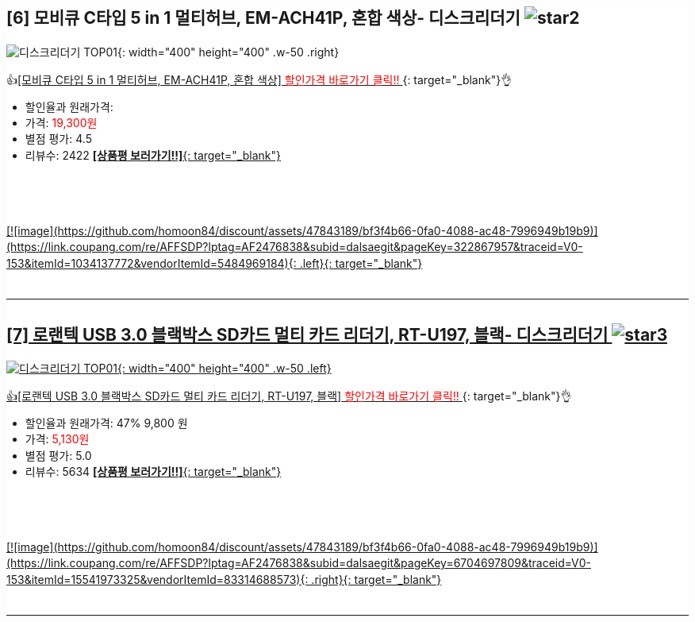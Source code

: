 
        
       
## [6] 모비큐 C타입 5 in 1 멀티허브, EM-ACH41P, 혼합 색상- 디스크리더기  <img width="81" alt="star2" src="https://user-images.githubusercontent.com/78655692/151471960-29c5febe-c509-4c6d-99f4-a2203eb193c5.png">

![디스크리더기 TOP01](https://thumbnail6.coupangcdn.com/thumbnails/remote/230x230ex/image/retail/images/9006348887481007-2678bf63-c81e-4364-a7a4-58051a2fec90.jpg){: width="400" height="400" .w-50 .right}


👍<a href="https://link.coupang.com/re/AFFSDP?lptag=AF2476838&subid=dalsaegit&pageKey=322867957&traceid=V0-153&itemId=1034137772&vendorItemId=5484969184">[모비큐 C타입 5 in 1 멀티허브, EM-ACH41P, 혼합 색상]<font color=red> 할인가격 바로가기 클릭!! </font></a>{: target="_blank"}👌
<br>
- 할인율과 원래가격: 
- 가격: <span style='color:red'>19,300원</span>
- 별점 평가: 4.5
- 리뷰수: 2422 <a href="https://link.coupang.com/re/AFFSDP?lptag=AF2476838&subid=dalsaegit&pageKey=322867957&traceid=V0-153&itemId=1034137772&vendorItemId=5484969184"> <strong>[상품평 보러가기!!]</strong>{: target="_blank"}
<br>
<br>
<br>
[![image](https://github.com/homoon84/discount/assets/47843189/bf3f4b66-0fa0-4088-ac48-7996949b19b9)](https://link.coupang.com/re/AFFSDP?lptag=AF2476838&subid=dalsaegit&pageKey=322867957&traceid=V0-153&itemId=1034137772&vendorItemId=5484969184){: .left}{: target="_blank"}
<br>
<br>

---

        
       
## [7] 로랜텍 USB 3.0 블랙박스 SD카드 멀티 카드 리더기, RT-U197, 블랙- 디스크리더기  <img width="81" alt="star3" src="https://user-images.githubusercontent.com/78655692/151471989-9e21d7a8-a7b6-44b0-b598-2bb204b56b00.png">

![디스크리더기 TOP01](https://thumbnail10.coupangcdn.com/thumbnails/remote/230x230ex/image/retail/images/5020544994896152-16a98c93-daab-4d62-829b-9f4cd7503d51.jpg){: width="400" height="400" .w-50 .left}


👍<a href="https://link.coupang.com/re/AFFSDP?lptag=AF2476838&subid=dalsaegit&pageKey=6704697809&traceid=V0-153&itemId=15541973325&vendorItemId=83314688573">[로랜텍 USB 3.0 블랙박스 SD카드 멀티 카드 리더기, RT-U197, 블랙]<font color=red> 할인가격 바로가기 클릭!! </font></a>{: target="_blank"}👌
<br>
- 할인율과 원래가격: 47%  9,800   원
- 가격: <span style='color:red'>5,130원</span>
- 별점 평가: 5.0
- 리뷰수: 5634 <a href="https://link.coupang.com/re/AFFSDP?lptag=AF2476838&subid=dalsaegit&pageKey=6704697809&traceid=V0-153&itemId=15541973325&vendorItemId=83314688573"> <strong>[상품평 보러가기!!]</strong>{: target="_blank"}
<br>
<br>
<br>
[![image](https://github.com/homoon84/discount/assets/47843189/bf3f4b66-0fa0-4088-ac48-7996949b19b9)](https://link.coupang.com/re/AFFSDP?lptag=AF2476838&subid=dalsaegit&pageKey=6704697809&traceid=V0-153&itemId=15541973325&vendorItemId=83314688573){: .right}{: target="_blank"}
<br>
<br>

---